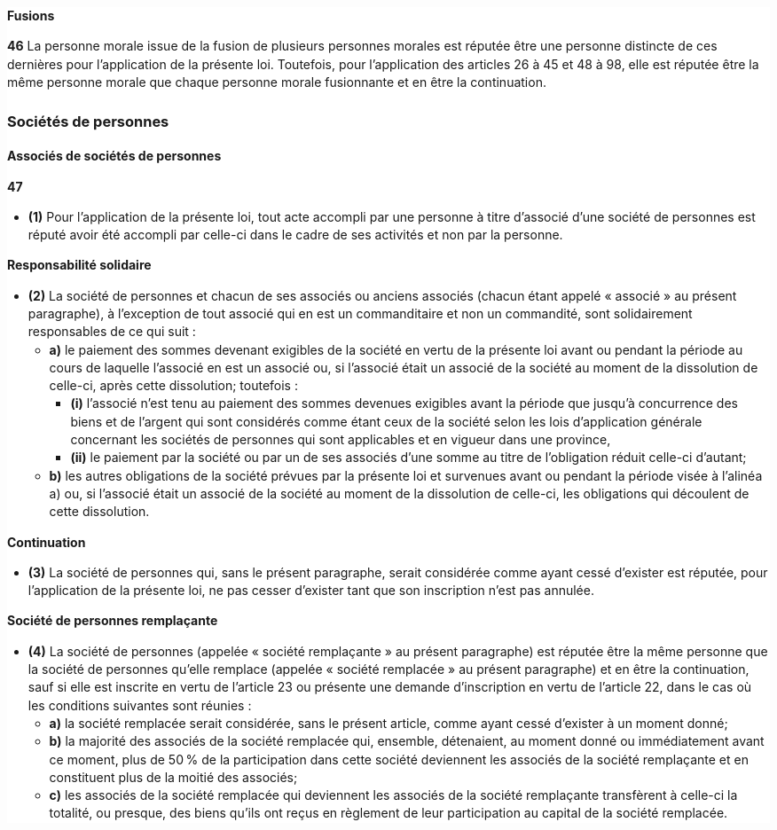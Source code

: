 


**Fusions**

**46** La personne morale issue de la fusion de plusieurs personnes morales est réputée être une personne distincte de ces dernières pour l’application de la présente loi. Toutefois, pour l’application des articles 26 à 45 et 48 à 98, elle est réputée être la même personne morale que chaque personne morale fusionnante et en être la continuation.




### Sociétés de personnes



**Associés de sociétés de personnes**

**47** 

- **(1)** Pour l’application de la présente loi, tout acte accompli par une personne à titre d’associé d’une société de personnes est réputé avoir été accompli par celle-ci dans le cadre de ses activités et non par la personne.

**Responsabilité solidaire**

- **(2)** La société de personnes et chacun de ses associés ou anciens associés (chacun étant appelé « associé » au présent paragraphe), à l’exception de tout associé qui en est un commanditaire et non un commandité, sont solidairement responsables de ce qui suit :
	- **a)** le paiement des sommes devenant exigibles de la société en vertu de la présente loi avant ou pendant la période au cours de laquelle l’associé en est un associé ou, si l’associé était un associé de la société au moment de la dissolution de celle-ci, après cette dissolution; toutefois :
		- **(i)** l’associé n’est tenu au paiement des sommes devenues exigibles avant la période que jusqu’à concurrence des biens et de l’argent qui sont considérés comme étant ceux de la société selon les lois d’application générale concernant les sociétés de personnes qui sont applicables et en vigueur dans une province,
		- **(ii)** le paiement par la société ou par un de ses associés d’une somme au titre de l’obligation réduit celle-ci d’autant;
	- **b)** les autres obligations de la société prévues par la présente loi et survenues avant ou pendant la période visée à l’alinéa a) ou, si l’associé était un associé de la société au moment de la dissolution de celle-ci, les obligations qui découlent de cette dissolution.

**Continuation**

- **(3)** La société de personnes qui, sans le présent paragraphe, serait considérée comme ayant cessé d’exister est réputée, pour l’application de la présente loi, ne pas cesser d’exister tant que son inscription n’est pas annulée.

**Société de personnes remplaçante**

- **(4)** La société de personnes (appelée « société remplaçante » au présent paragraphe) est réputée être la même personne que la société de personnes qu’elle remplace (appelée « société remplacée » au présent paragraphe) et en être la continuation, sauf si elle est inscrite en vertu de l’article 23 ou présente une demande d’inscription en vertu de l’article 22, dans le cas où les conditions suivantes sont réunies :
	- **a)** la société remplacée serait considérée, sans le présent article, comme ayant cessé d’exister à un moment donné;
	- **b)** la majorité des associés de la société remplacée qui, ensemble, détenaient, au moment donné ou immédiatement avant ce moment, plus de 50 % de la participation dans cette société deviennent les associés de la société remplaçante et en constituent plus de la moitié des associés;
	- **c)** les associés de la société remplacée qui deviennent les associés de la société remplaçante transfèrent à celle-ci la totalité, ou presque, des biens qu’ils ont reçus en règlement de leur participation au capital de la société remplacée.
